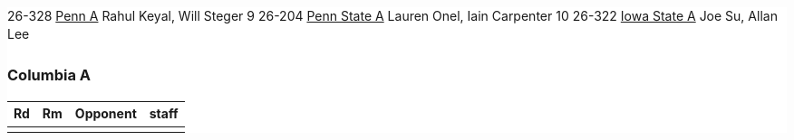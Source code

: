 </td>
<td style="text-align:left;">
26-328
</td>
<td style="text-align:left;">
<a href = "#penn-a">Penn A</a>
</td>
<td style="text-align:left;">
Rahul Keyal, Will Steger
</td>
</tr>
<tr>
<td style="text-align:left;">
9
</td>
<td style="text-align:left;">
26-204
</td>
<td style="text-align:left;">
<a href = "#penn-state-a">Penn State A</a>
</td>
<td style="text-align:left;">
Lauren Onel, Iain Carpenter
</td>
</tr>
<tr>
<td style="text-align:left;">
10
</td>
<td style="text-align:left;">
26-322
</td>
<td style="text-align:left;">
<a href = "#iowa-state-a">Iowa State A</a>
</td>
<td style="text-align:left;">
Joe Su, Allan Lee
</td>
</tr>
</tbody>
</table>

### Columbia A

<table>
<thead>
<tr>
<th style="text-align:left;">
Rd
</th>
<th style="text-align:left;">
Rm
</th>
<th style="text-align:left;">
Opponent
</th>
<th style="text-align:left;">
staff
</th>
</tr>
</thead>
<tbody>
<tr>
<td style="text-align:left;">